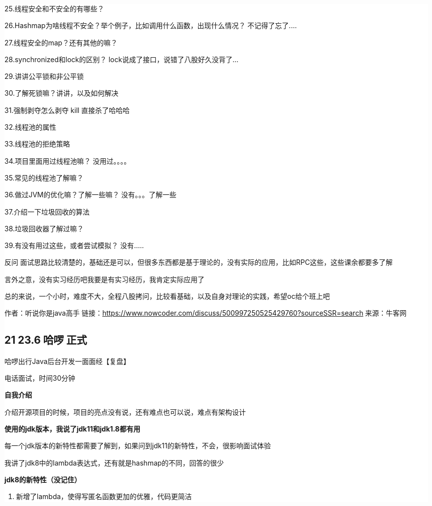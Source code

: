 25.线程安全和不安全的有哪些？

26.Hashmap为啥线程不安全？举个例子，比如调用什么函数，出现什么情况？                不记得了忘了....

27.线程安全的map？还有其他的嘛？

28.synchronized和lock的区别？                                                                     lock说成了接口，说错了八股好久没背了...

29.讲讲公平锁和非公平锁

30.了解死锁嘛？讲讲，以及如何解决

31.强制剥夺怎么剥夺                                                                                         kill  直接杀了哈哈哈

32.线程池的属性

33.线程池的拒绝策略

34.项目里面用过线程池嘛？                                     没用过。。。。

35.常见的线程池了解嘛？

36.做过JVM的优化嘛？了解一些嘛？                                                           没有。。。了解一些

37.介绍一下垃圾回收的算法

38.垃圾回收器了解过嘛？

39.有没有用过这些，或者尝试模拟？                                                           没有.....

反问   面试思路比较清楚的，基础还是可以，但很多东西都是基于理论的，没有实际的应用，比如RPC这些，这些课余都要多了解

言外之意，没有实习经历吧我要是有实习经历，我肯定实际应用了

总的来说，一个小时，难度不大，全程八股拷问，比较看基础，以及自身对理论的实践，希望oc给个班上吧



作者：听说你是java高手
链接：https://www.nowcoder.com/discuss/500997250525429760?sourceSSR=search
来源：牛客网

## 21 23.6 哈啰 正式 

哈啰出行Java后台开发一面面经【复盘】

电话面试，时间30分钟

**自我介绍**

介绍开源项目的时候，项目的亮点没有说，还有难点也可以说，难点有架构设计

**使用的jdk版本，我说了jdk11和jdk1.8都有用**

每一个jdk版本的新特性都需要了解到，如果问到jdk11的新特性，不会，很影响面试体验

我讲了jdk8中的lambda表达式，还有就是hashmap的不同，回答的很少

**jdk8的新特性（没记住）**

1. 新增了lambda，使得写匿名函数更加的优雅，代码更简洁
